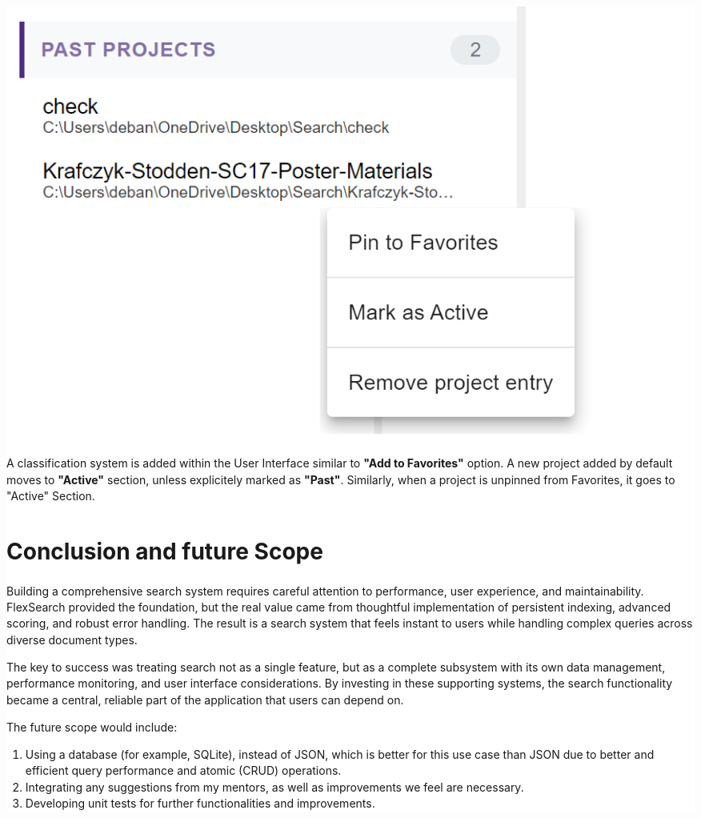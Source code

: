 ![Past](image7.png)

A classification system is added within the User Interface similar to **"Add to Favorites"** option. A new project added by default moves to **"Active"** section, unless explicitely marked as **"Past"**. Similarly, when a project is unpinned from Favorites, it goes to "Active" Section.

# **Conclusion and future Scope**

Building a comprehensive search system requires careful attention to performance, user experience, and maintainability. FlexSearch provided the foundation, but the real value came from thoughtful implementation of persistent indexing, advanced scoring, and robust error handling. The result is a search system that feels instant to users while handling complex queries across diverse document types.

The key to success was treating search not as a single feature, but as a complete subsystem with its own data management, performance monitoring, and user interface considerations. By investing in these supporting systems, the search functionality became a central, reliable part of the application that users can depend on.

The future scope would include:
1. Using a database (for example, SQLite), instead of  JSON, which is better for this use case than JSON due to better and efficient query performance and atomic (CRUD)  operations.
2. Integrating any suggestions from my mentors, as well as improvements we feel are necessary.
3. Developing unit tests for further functionalities and improvements.
